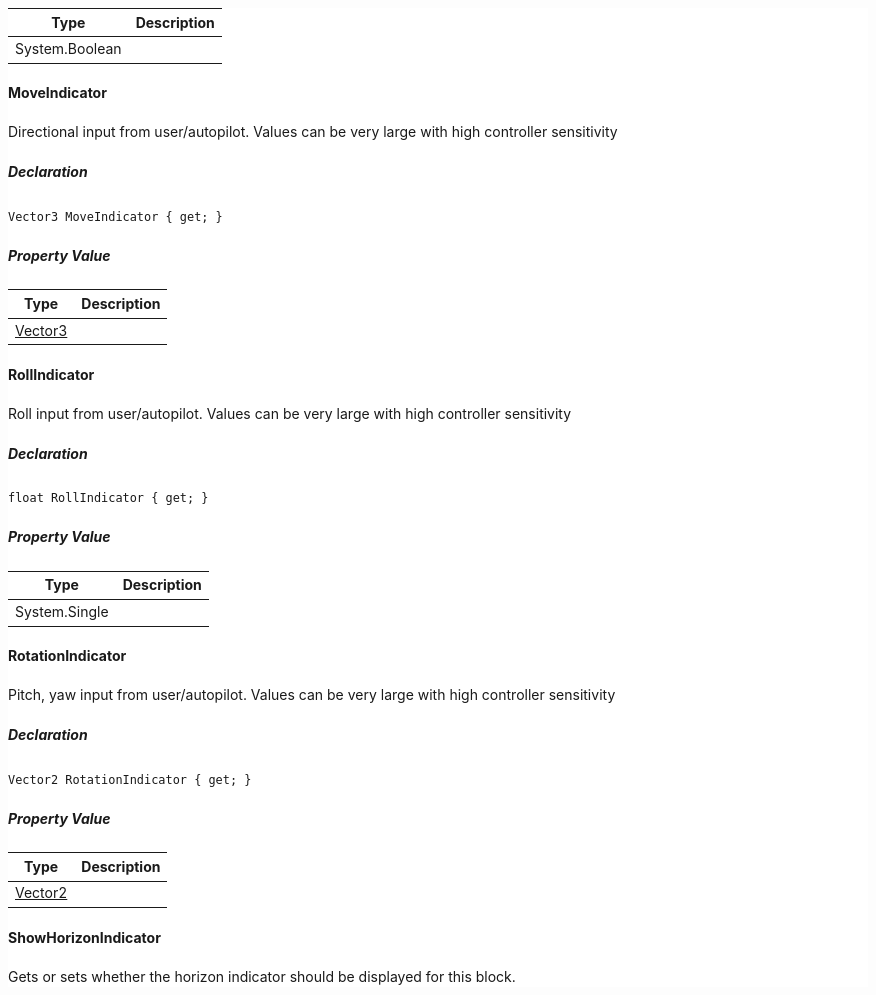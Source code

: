 | Type | Description |
| --- | --- |
| System.Boolean |     |

#### MoveIndicator

Directional input from user/autopilot. Values can be very large with high controller sensitivity

##### Declaration

```
Vector3 MoveIndicator { get; }
```

##### Property Value

| Type | Description |
| --- | --- |
| [Vector3](https://keensoftwarehouse.github.io/SpaceEngineersModAPI/api/VRageMath.Vector3.html) |     |

#### RollIndicator

Roll input from user/autopilot. Values can be very large with high controller sensitivity

##### Declaration

```
float RollIndicator { get; }
```

##### Property Value

| Type | Description |
| --- | --- |
| System.Single |     |

#### RotationIndicator

Pitch, yaw input from user/autopilot. Values can be very large with high controller sensitivity

##### Declaration

```
Vector2 RotationIndicator { get; }
```

##### Property Value

| Type | Description |
| --- | --- |
| [Vector2](https://keensoftwarehouse.github.io/SpaceEngineersModAPI/api/VRageMath.Vector2.html) |     |

#### ShowHorizonIndicator

Gets or sets whether the horizon indicator should be displayed for this block.
